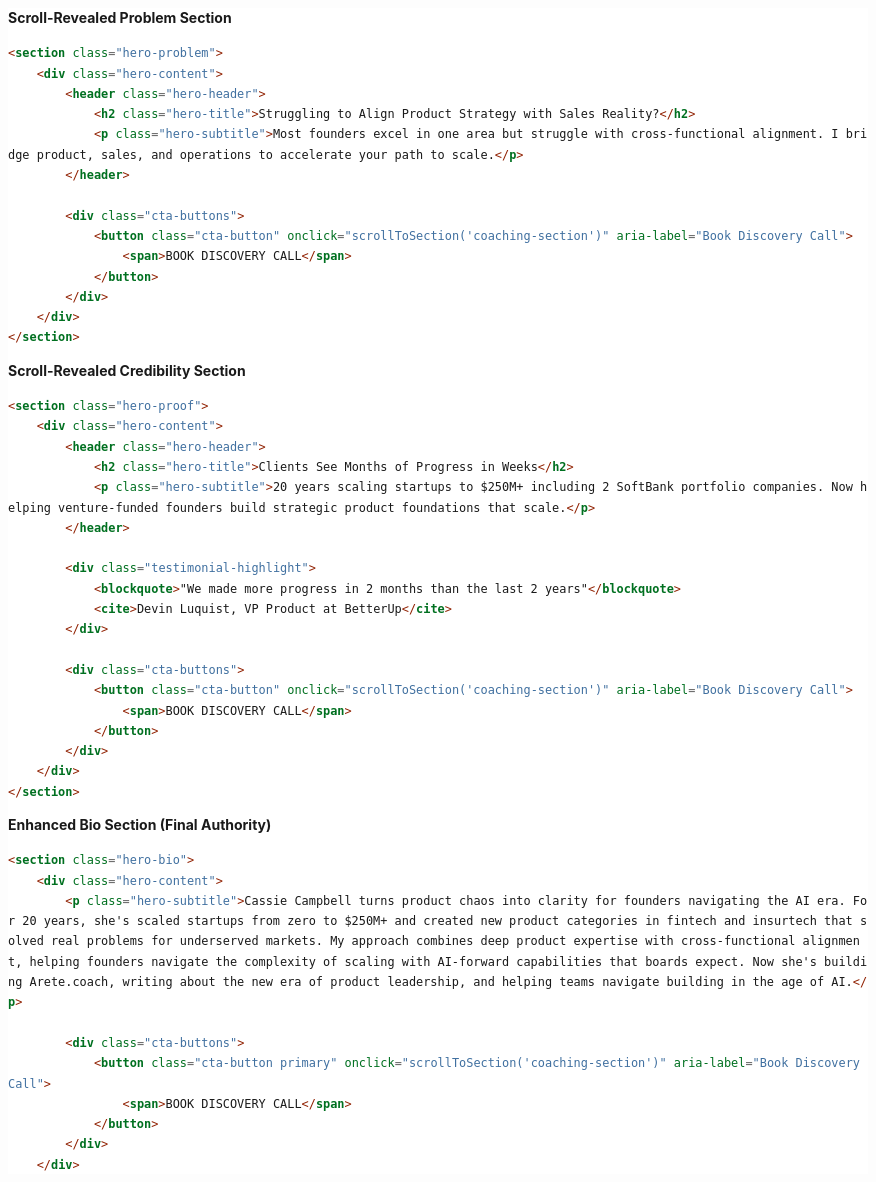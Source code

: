 **Scroll-Revealed Problem Section**
```html
<section class="hero-problem">
    <div class="hero-content">
        <header class="hero-header">
            <h2 class="hero-title">Struggling to Align Product Strategy with Sales Reality?</h2>
            <p class="hero-subtitle">Most founders excel in one area but struggle with cross-functional alignment. I bridge product, sales, and operations to accelerate your path to scale.</p>
        </header>
        
        <div class="cta-buttons">
            <button class="cta-button" onclick="scrollToSection('coaching-section')" aria-label="Book Discovery Call">
                <span>BOOK DISCOVERY CALL</span>
            </button>
        </div>
    </div>
</section>
```

**Scroll-Revealed Credibility Section**
```html
<section class="hero-proof">
    <div class="hero-content">
        <header class="hero-header">
            <h2 class="hero-title">Clients See Months of Progress in Weeks</h2>
            <p class="hero-subtitle">20 years scaling startups to $250M+ including 2 SoftBank portfolio companies. Now helping venture-funded founders build strategic product foundations that scale.</p>
        </header>
        
        <div class="testimonial-highlight">
            <blockquote>"We made more progress in 2 months than the last 2 years"</blockquote>
            <cite>Devin Luquist, VP Product at BetterUp</cite>
        </div>
        
        <div class="cta-buttons">
            <button class="cta-button" onclick="scrollToSection('coaching-section')" aria-label="Book Discovery Call">
                <span>BOOK DISCOVERY CALL</span>
            </button>
        </div>
    </div>
</section>
```

**Enhanced Bio Section (Final Authority)**
```html
<section class="hero-bio">
    <div class="hero-content">
        <p class="hero-subtitle">Cassie Campbell turns product chaos into clarity for founders navigating the AI era. For 20 years, she's scaled startups from zero to $250M+ and created new product categories in fintech and insurtech that solved real problems for underserved markets. My approach combines deep product expertise with cross-functional alignment, helping founders navigate the complexity of scaling with AI-forward capabilities that boards expect. Now she's building Arete.coach, writing about the new era of product leadership, and helping teams navigate building in the age of AI.</p>
        
        <div class="cta-buttons">
            <button class="cta-button primary" onclick="scrollToSection('coaching-section')" aria-label="Book Discovery Call">
                <span>BOOK DISCOVERY CALL</span>
            </button>
        </div>
    </div>
```